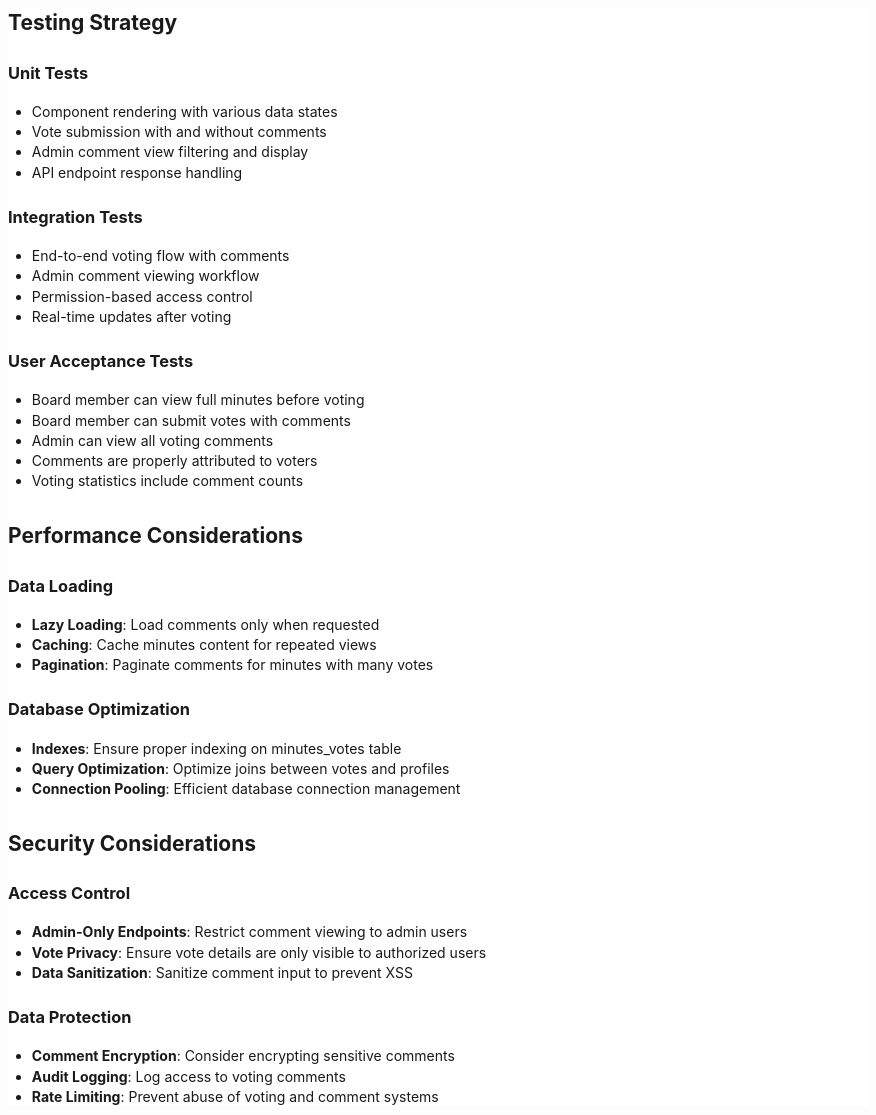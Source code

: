 ## Testing Strategy

### Unit Tests
- Component rendering with various data states
- Vote submission with and without comments
- Admin comment view filtering and display
- API endpoint response handling

### Integration Tests
- End-to-end voting flow with comments
- Admin comment viewing workflow
- Permission-based access control
- Real-time updates after voting

### User Acceptance Tests
- Board member can view full minutes before voting
- Board member can submit votes with comments
- Admin can view all voting comments
- Comments are properly attributed to voters
- Voting statistics include comment counts

## Performance Considerations

### Data Loading
- **Lazy Loading**: Load comments only when requested
- **Caching**: Cache minutes content for repeated views
- **Pagination**: Paginate comments for minutes with many votes

### Database Optimization
- **Indexes**: Ensure proper indexing on minutes_votes table
- **Query Optimization**: Optimize joins between votes and profiles
- **Connection Pooling**: Efficient database connection management

## Security Considerations

### Access Control
- **Admin-Only Endpoints**: Restrict comment viewing to admin users
- **Vote Privacy**: Ensure vote details are only visible to authorized users
- **Data Sanitization**: Sanitize comment input to prevent XSS

### Data Protection
- **Comment Encryption**: Consider encrypting sensitive comments
- **Audit Logging**: Log access to voting comments
- **Rate Limiting**: Prevent abuse of voting and comment systems